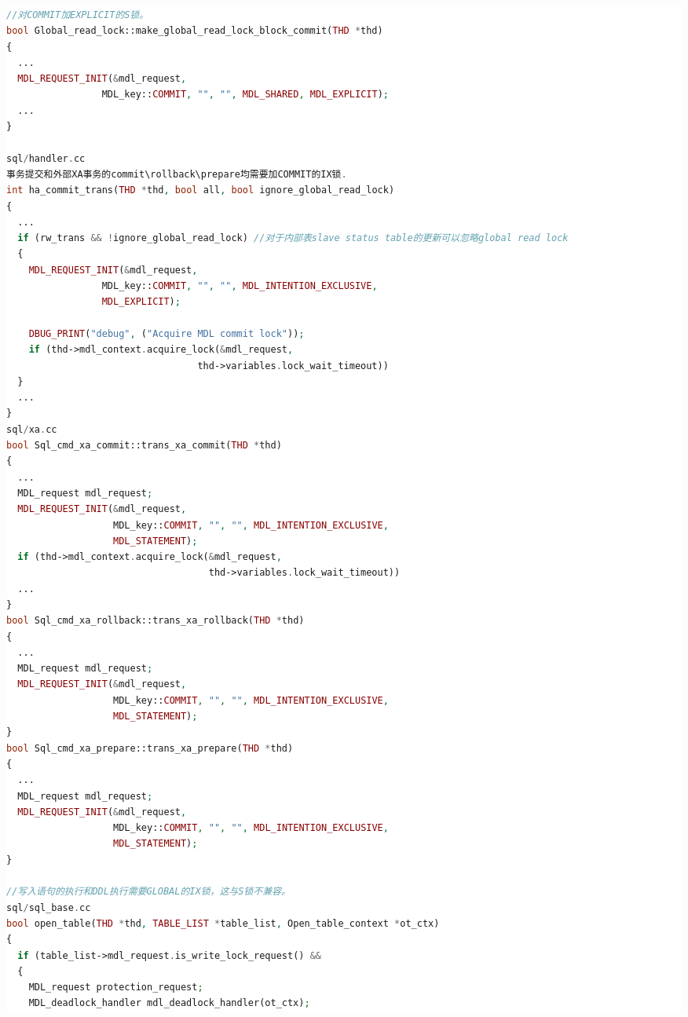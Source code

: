```php
//对COMMIT加EXPLICIT的S锁。
bool Global_read_lock::make_global_read_lock_block_commit(THD *thd)
{
  ...
  MDL_REQUEST_INIT(&mdl_request,
                 MDL_key::COMMIT, "", "", MDL_SHARED, MDL_EXPLICIT);
  ...
}

sql/handler.cc
事务提交和外部XA事务的commit\rollback\prepare均需要加COMMIT的IX锁.
int ha_commit_trans(THD *thd, bool all, bool ignore_global_read_lock)
{
  ...
  if (rw_trans && !ignore_global_read_lock) //对于内部表slave status table的更新可以忽略global read lock
  {
    MDL_REQUEST_INIT(&mdl_request,
                 MDL_key::COMMIT, "", "", MDL_INTENTION_EXCLUSIVE,
                 MDL_EXPLICIT);

    DBUG_PRINT("debug", ("Acquire MDL commit lock"));
    if (thd->mdl_context.acquire_lock(&mdl_request,
                                  thd->variables.lock_wait_timeout))
  }
  ...
}
sql/xa.cc
bool Sql_cmd_xa_commit::trans_xa_commit(THD *thd)
{
  ...
  MDL_request mdl_request;
  MDL_REQUEST_INIT(&mdl_request,
                   MDL_key::COMMIT, "", "", MDL_INTENTION_EXCLUSIVE,
                   MDL_STATEMENT);
  if (thd->mdl_context.acquire_lock(&mdl_request,
                                    thd->variables.lock_wait_timeout))
  ...
}
bool Sql_cmd_xa_rollback::trans_xa_rollback(THD *thd)
{
  ...
  MDL_request mdl_request;
  MDL_REQUEST_INIT(&mdl_request,
                   MDL_key::COMMIT, "", "", MDL_INTENTION_EXCLUSIVE,
                   MDL_STATEMENT);
}
bool Sql_cmd_xa_prepare::trans_xa_prepare(THD *thd)
{
  ...
  MDL_request mdl_request;
  MDL_REQUEST_INIT(&mdl_request,
                   MDL_key::COMMIT, "", "", MDL_INTENTION_EXCLUSIVE,
                   MDL_STATEMENT);
}

//写入语句的执行和DDL执行需要GLOBAL的IX锁，这与S锁不兼容。
sql/sql_base.cc
bool open_table(THD *thd, TABLE_LIST *table_list, Open_table_context *ot_ctx)
{
  if (table_list->mdl_request.is_write_lock_request() &&
  {
    MDL_request protection_request;
    MDL_deadlock_handler mdl_deadlock_handler(ot_ctx);
```